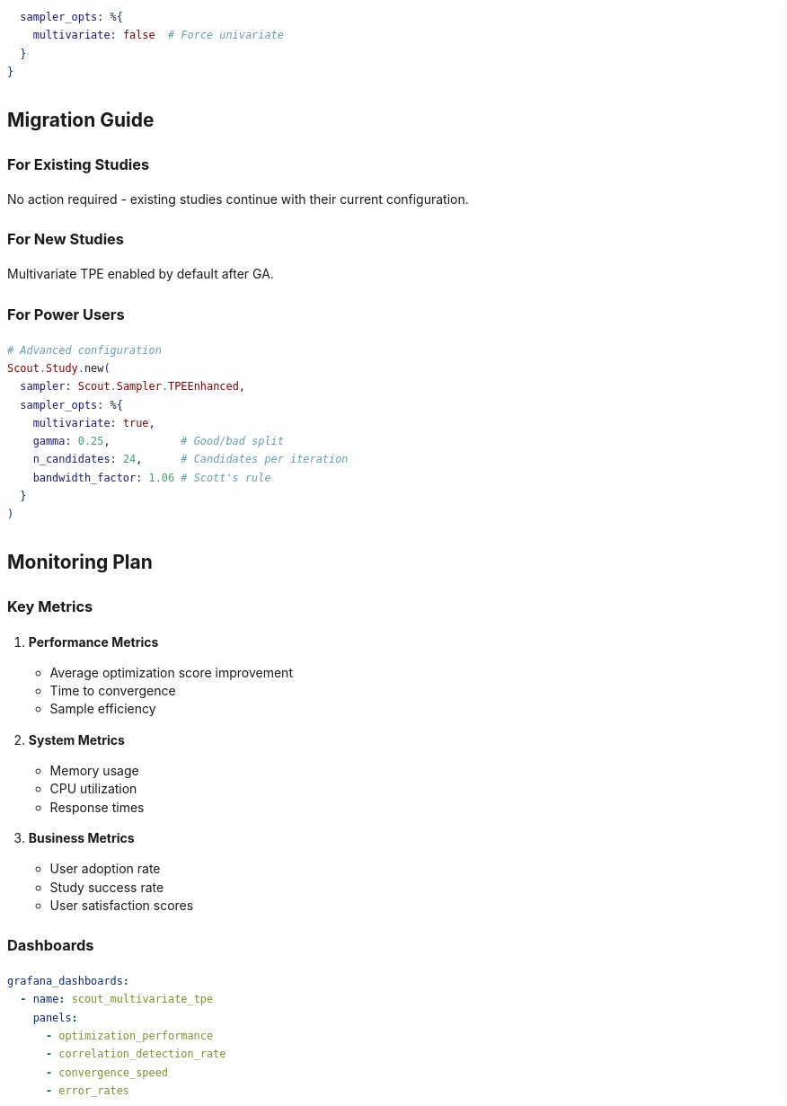 ```elixir
  sampler_opts: %{
    multivariate: false  # Force univariate
  }
}
```

## Migration Guide

### For Existing Studies
No action required - existing studies continue with their current configuration.

### For New Studies
Multivariate TPE enabled by default after GA.

### For Power Users
```elixir
# Advanced configuration
Scout.Study.new(
  sampler: Scout.Sampler.TPEEnhanced,
  sampler_opts: %{
    multivariate: true,
    gamma: 0.25,           # Good/bad split
    n_candidates: 24,      # Candidates per iteration
    bandwidth_factor: 1.06 # Scott's rule
  }
)
```

## Monitoring Plan

### Key Metrics
1. **Performance Metrics**
   - Average optimization score improvement
   - Time to convergence
   - Sample efficiency

2. **System Metrics**
   - Memory usage
   - CPU utilization
   - Response times

3. **Business Metrics**
   - User adoption rate
   - Study success rate
   - User satisfaction scores

### Dashboards
```yaml
grafana_dashboards:
  - name: scout_multivariate_tpe
    panels:
      - optimization_performance
      - correlation_detection_rate
      - convergence_speed
      - error_rates
```
